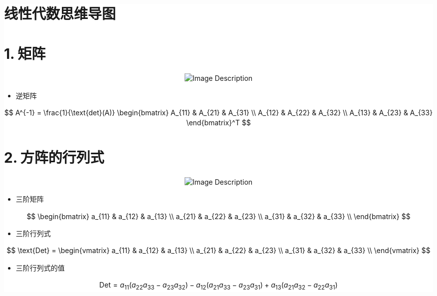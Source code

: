 # 线性代数思维导图

# 1. 矩阵

<p align="center">
<img src="https://19640810.xyz/05_image/01_imageHost/20240104-105910.png" alt="Image Description" width="500">
</p>

-  逆矩阵

$$
A^{-1} = \frac{1}{\text{det}(A)} \begin{bmatrix} 
    A_{11} & A_{21} & A_{31} \\ 
    A_{12} & A_{22} & A_{32} \\ 
    A_{13} & A_{23} & A_{33} 
\end{bmatrix}^T
$$



# 2. 方阵的行列式

<p align="center">
<img src="https://19640810.xyz/05_image/01_imageHost/20240104-110101.png" alt="Image Description" width="500">
</p>

- 三阶矩阵

$$
\begin{bmatrix}
a_{11} & a_{12} & a_{13} \\
a_{21} & a_{22} & a_{23} \\
a_{31} & a_{32} & a_{33} \\
\end{bmatrix}
$$

- 三阶行列式

$$
\text{Det} = \begin{vmatrix}
a_{11} & a_{12} & a_{13} \\
a_{21} & a_{22} & a_{23} \\
a_{31} & a_{32} & a_{33} \\
\end{vmatrix}
$$

- 三阶行列式的值

$$
\text{Det} = a_{11}(a_{22}a_{33} - a_{23}a_{32}) - a_{12}(a_{21}a_{33} - a_{23}a_{31}) + a_{13}(a_{21}a_{32} - a_{22}a_{31})
$$

